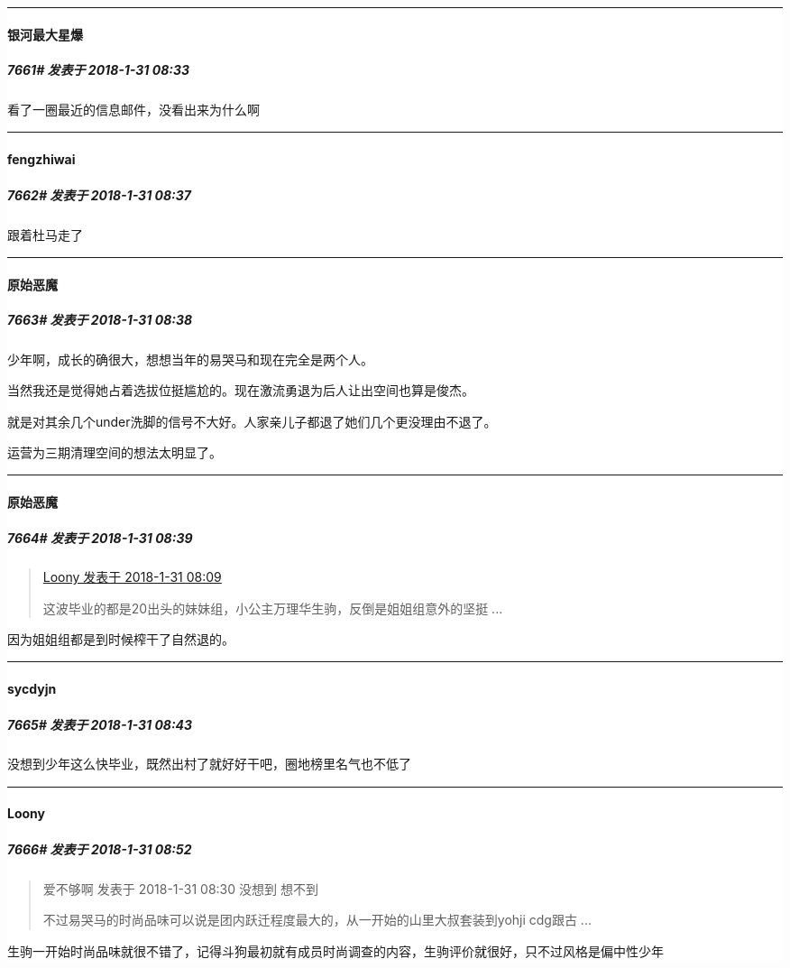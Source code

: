 *****

####  银河最大星爆  
##### 7661#       发表于 2018-1-31 08:33

看了一圈最近的信息邮件，没看出来为什么啊

*****

####  fengzhiwai  
##### 7662#       发表于 2018-1-31 08:37

跟着杜马走了

*****

####  原始恶魔  
##### 7663#       发表于 2018-1-31 08:38

少年啊，成长的确很大，想想当年的易哭马和现在完全是两个人。

当然我还是觉得她占着选拔位挺尴尬的。现在激流勇退为后人让出空间也算是俊杰。

就是对其余几个under洗脚的信号不大好。人家亲儿子都退了她们几个更没理由不退了。

运营为三期清理空间的想法太明显了。

*****

####  原始恶魔  
##### 7664#       发表于 2018-1-31 08:39

<blockquote><a href="httphttps://bbs.saraba1st.com/2b/forum.php?mod=redirect&amp;goto=findpost&amp;pid=38405691&amp;ptid=1102389" target="_blank">Loony 发表于 2018-1-31 08:09</a>

这波毕业的都是20出头的妹妹组，小公主万理华生驹，反倒是姐姐组意外的坚挺 ...</blockquote>
因为姐姐组都是到时候榨干了自然退的。

*****

####  sycdyjn  
##### 7665#       发表于 2018-1-31 08:43

没想到少年这么快毕业，既然出村了就好好干吧，圈地榜里名气也不低了

*****

####  Loony  
##### 7666#       发表于 2018-1-31 08:52

<blockquote>爱不够啊 发表于 2018-1-31 08:30
没想到 想不到

不过易哭马的时尚品味可以说是团内跃迁程度最大的，从一开始的山里大叔套装到yohji cdg跟古 ...</blockquote>
生驹一开始时尚品味就很不错了，记得斗狗最初就有成员时尚调查的内容，生驹评价就很好，只不过风格是偏中性少年
